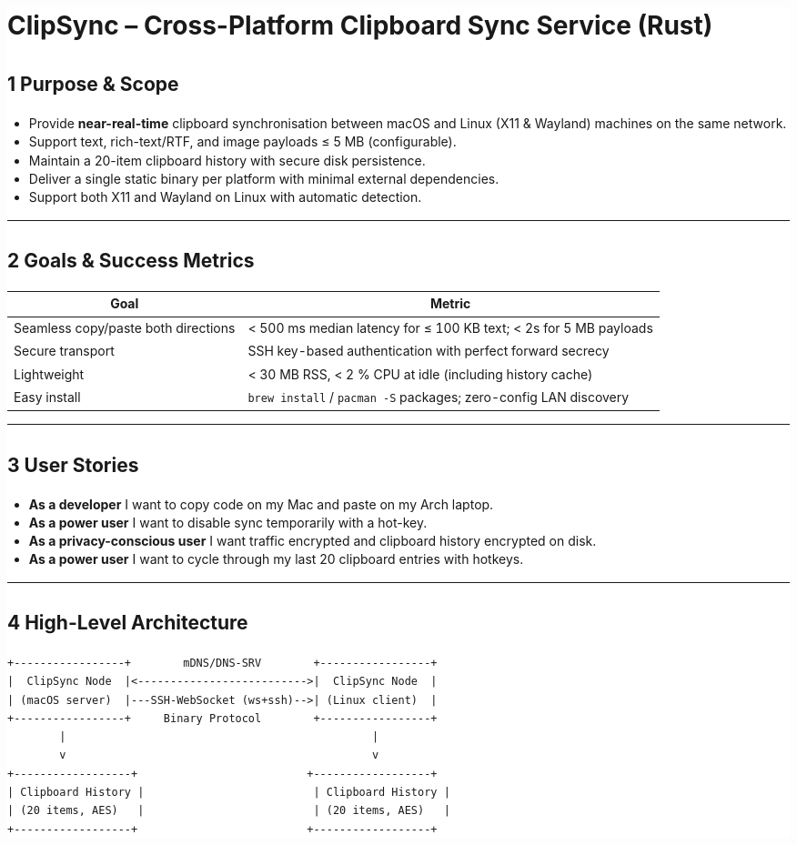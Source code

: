 # ClipSync – Cross-Platform Clipboard Sync Service (Rust)

## 1 Purpose & Scope

- Provide **near-real-time** clipboard synchronisation between macOS and Linux (X11 & Wayland) machines on the same network.
- Support text, rich-text/RTF, and image payloads ≤ 5 MB (configurable).
- Maintain a 20-item clipboard history with secure disk persistence.
- Deliver a single static binary per platform with minimal external dependencies.
- Support both X11 and Wayland on Linux with automatic detection.

---

## 2 Goals & Success Metrics

| Goal                                | Metric                                                                   |
| ----------------------------------- | ------------------------------------------------------------------------ |
| Seamless copy/paste both directions | < 500 ms median latency for ≤ 100 KB text; < 2s for 5 MB payloads        |
| Secure transport                    | SSH key-based authentication with perfect forward secrecy                 |
| Lightweight                         | < 30 MB RSS, < 2 % CPU at idle (including history cache)                 |
| Easy install                        | `brew install` / `pacman -S` packages; zero-config LAN discovery         |

---

## 3 User Stories

- **As a developer** I want to copy code on my Mac and paste on my Arch laptop.
- **As a power user** I want to disable sync temporarily with a hot-key.
- **As a privacy-conscious user** I want traffic encrypted and clipboard history encrypted on disk.
- **As a power user** I want to cycle through my last 20 clipboard entries with hotkeys.

---

## 4 High-Level Architecture

```
+-----------------+        mDNS/DNS-SRV        +-----------------+
|  ClipSync Node  |<-------------------------->|  ClipSync Node  |
| (macOS server)  |---SSH-WebSocket (ws+ssh)-->| (Linux client)  |
+-----------------+     Binary Protocol        +-----------------+
        |                                               |
        v                                               v
+------------------+                          +------------------+
| Clipboard History |                          | Clipboard History |
| (20 items, AES)   |                          | (20 items, AES)   |
+------------------+                          +------------------+
```
